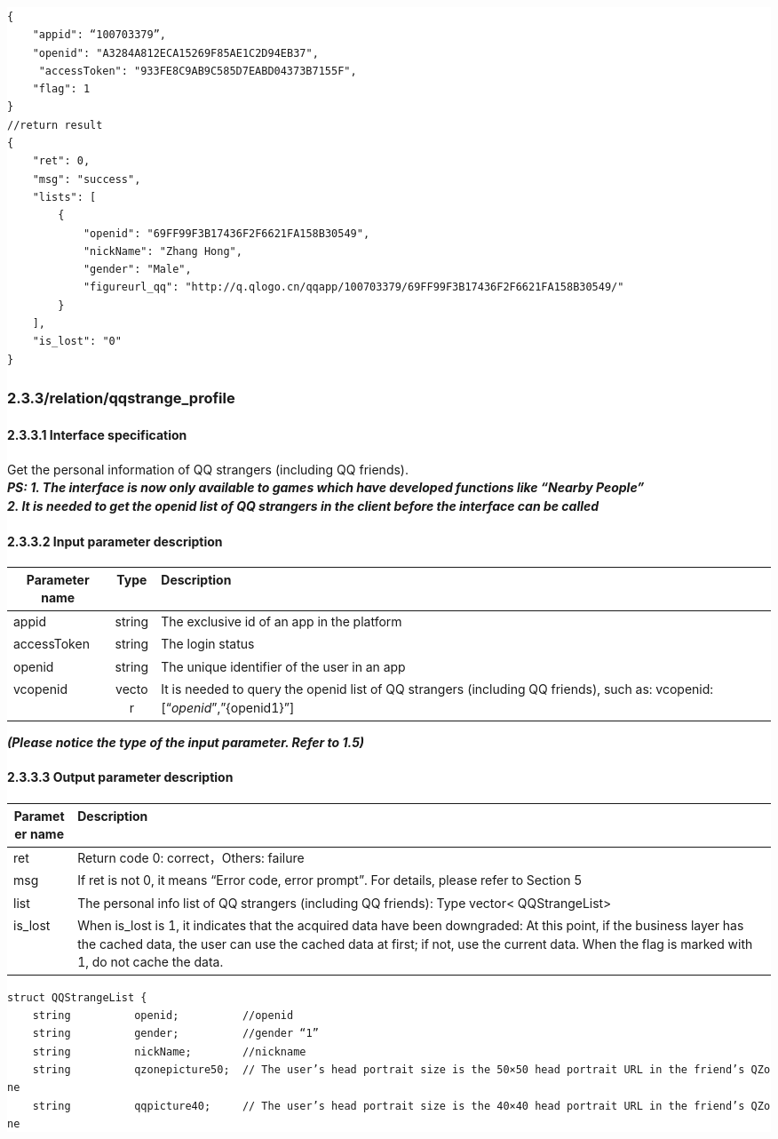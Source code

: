 	{
	    "appid": “100703379”,
	    "openid": "A3284A812ECA15269F85AE1C2D94EB37",
	　　　"accessToken": "933FE8C9AB9C585D7EABD04373B7155F",
	    "flag": 1
	}
	//return result
	{
	    "ret": 0,
	    "msg": "success",
	    "lists": [
	        {
	            "openid": "69FF99F3B17436F2F6621FA158B30549",
	            "nickName": "Zhang Hong",
	            "gender": "Male",
	            "figureurl_qq": "http://q.qlogo.cn/qqapp/100703379/69FF99F3B17436F2F6621FA158B30549/"
	        }
	    ],
	    "is_lost": "0"
	}

### 2.3.3/relation/qqstrange_profile ###
#### 2.3.3.1 Interface specification ####
Get the personal information of QQ strangers (including QQ friends). <br>
***PS: 1. The interface is now only available to games which have developed functions like “Nearby People”<br>
2. It is needed to get the openid list of QQ strangers in the client before the interface can be called***


#### 2.3.3.2 Input parameter description ####


| Parameter name| Type|Description|
| ------------- |:-------------:|:-----|
| appid| string| The exclusive id of an app in the platform |
| accessToken| string| The login status |
| openid| string| The unique identifier of the user in an app |
| vcopenid| vector<string>| It is needed to query the openid list of QQ strangers (including QQ friends), such as: vcopenid:[“${openid}”,”${openid1}”]|


***(Please notice the type of the input parameter. Refer to 1.5)***

#### 2.3.3.3 Output parameter description ####

| Parameter name| Description|
| ------------- |:-----|
| ret|Return code  0: correct，Others: failure |
| msg|If ret is not 0, it means “Error code, error prompt”. For details, please refer to Section 5|
| list|The personal info list of QQ strangers (including QQ friends): Type vector< QQStrangeList>|
| is_lost | When is_lost is 1, it indicates that the acquired data have been downgraded: At this point, if the business layer has the cached data, the user can use the cached data at first; if not, use the current data. When the flag is marked with 1, do not cache the data. |
	struct QQStrangeList {
	    string          openid;          //openid
	    string          gender;          //gender “1”
	    string          nickName;        //nickname
	    string          qzonepicture50;  // The user’s head portrait size is the 50×50 head portrait URL in the friend’s QZone
	    string          qqpicture40;     // The user’s head portrait size is the 40×40 head portrait URL in the friend’s QZone